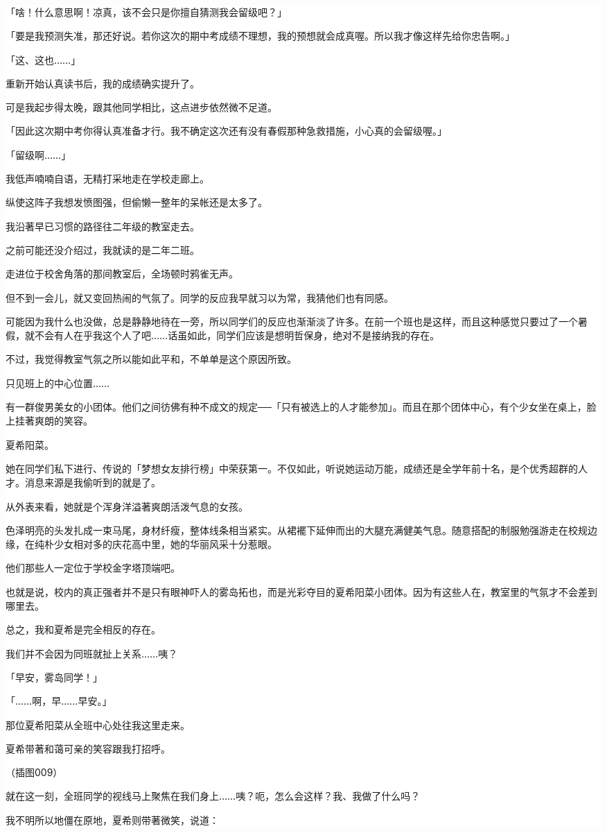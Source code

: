 「啥！什么意思啊！凉真，该不会只是你擅自猜测我会留级吧？」

「要是我预测失准，那还好说。若你这次的期中考成绩不理想，我的预想就会成真喔。所以我才像这样先给你忠告啊。」

「这、这也……」

重新开始认真读书后，我的成绩确实提升了。

可是我起步得太晚，跟其他同学相比，这点进步依然微不足道。

「因此这次期中考你得认真准备才行。我不确定这次还有没有春假那种急救措施，小心真的会留级喔。」

「留级啊……」

我低声喃喃自语，无精打采地走在学校走廊上。

纵使这阵子我想发愤图强，但偷懒一整年的呆帐还是太多了。

我沿著早已习惯的路径往二年级的教室走去。

之前可能还没介绍过，我就读的是二年二班。

走进位于校舍角落的那间教室后，全场顿时鸦雀无声。

但不到一会儿，就又变回热闹的气氛了。同学的反应我早就习以为常，我猜他们也有同感。

可能因为我什么也没做，总是静静地待在一旁，所以同学们的反应也渐渐淡了许多。在前一个班也是这样，而且这种感觉只要过了一个暑假，就不会有人在乎我这个人了吧……话虽如此，同学们应该是想明哲保身，绝对不是接纳我的存在。

不过，我觉得教室气氛之所以能如此平和，不单单是这个原因所致。

只见班上的中心位置……

有一群俊男美女的小团体。他们之间彷佛有种不成文的规定──「只有被选上的人才能参加」。而且在那个团体中心，有个少女坐在桌上，脸上挂著爽朗的笑容。

夏希阳菜。

她在同学们私下进行、传说的「梦想女友排行榜」中荣获第一。不仅如此，听说她运动万能，成绩还是全学年前十名，是个优秀超群的人才。消息来源是我偷听到的就是了。

从外表来看，她就是个浑身洋溢著爽朗活泼气息的女孩。

色泽明亮的头发扎成一束马尾，身材纤瘦，整体线条相当紧实。从裙襬下延伸而出的大腿充满健美气息。随意搭配的制服勉强游走在校规边缘，在纯朴少女相对多的庆花高中里，她的华丽风采十分惹眼。

他们那些人一定位于学校金字塔顶端吧。

也就是说，校内的真正强者并不是只有眼神吓人的雾岛拓也，而是光彩夺目的夏希阳菜小团体。因为有这些人在，教室里的气氛才不会差到哪里去。

总之，我和夏希是完全相反的存在。

我们并不会因为同班就扯上关系……咦？

「早安，雾岛同学！」

「……啊，早……早安。」

那位夏希阳菜从全班中心处往我这里走来。

夏希带著和蔼可亲的笑容跟我打招呼。

（插图009）

就在这一刻，全班同学的视线马上聚焦在我们身上……咦？呃，怎么会这样？我、我做了什么吗？

我不明所以地僵在原地，夏希则带著微笑，说道：

